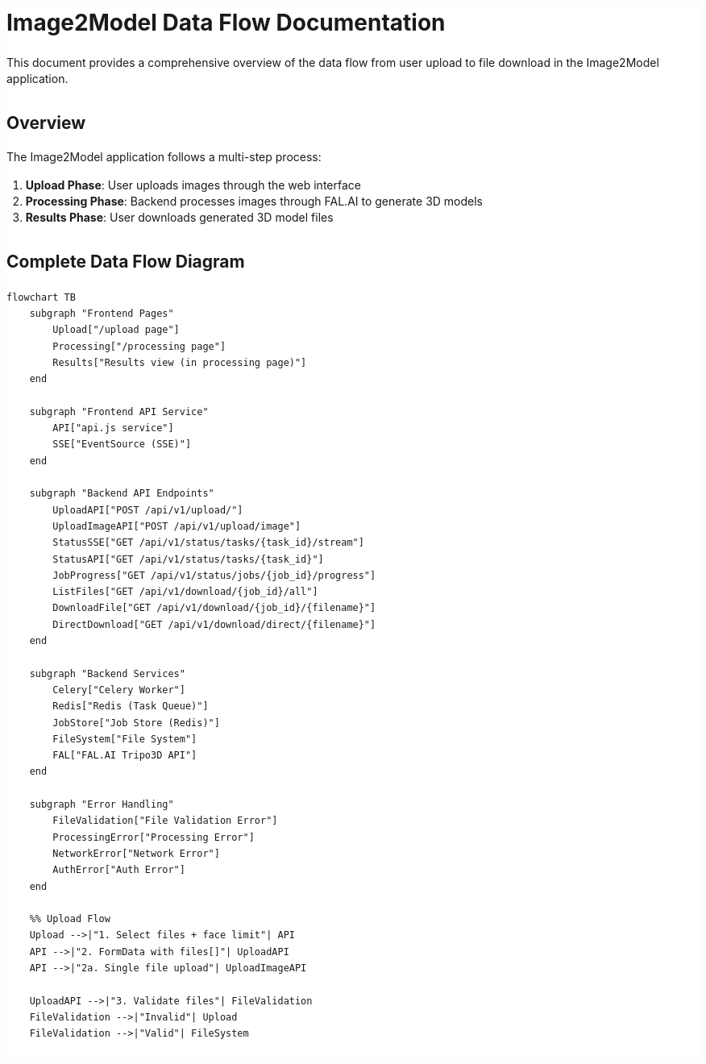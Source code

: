 # Image2Model Data Flow Documentation

This document provides a comprehensive overview of the data flow from user upload to file download in the Image2Model application.

## Overview

The Image2Model application follows a multi-step process:
1. **Upload Phase**: User uploads images through the web interface
2. **Processing Phase**: Backend processes images through FAL.AI to generate 3D models
3. **Results Phase**: User downloads generated 3D model files

## Complete Data Flow Diagram

```mermaid
flowchart TB
    subgraph "Frontend Pages"
        Upload["/upload page"]
        Processing["/processing page"]
        Results["Results view (in processing page)"]
    end

    subgraph "Frontend API Service"
        API["api.js service"]
        SSE["EventSource (SSE)"]
    end

    subgraph "Backend API Endpoints"
        UploadAPI["POST /api/v1/upload/"]
        UploadImageAPI["POST /api/v1/upload/image"]
        StatusSSE["GET /api/v1/status/tasks/{task_id}/stream"]
        StatusAPI["GET /api/v1/status/tasks/{task_id}"]
        JobProgress["GET /api/v1/status/jobs/{job_id}/progress"]
        ListFiles["GET /api/v1/download/{job_id}/all"]
        DownloadFile["GET /api/v1/download/{job_id}/{filename}"]
        DirectDownload["GET /api/v1/download/direct/{filename}"]
    end

    subgraph "Backend Services"
        Celery["Celery Worker"]
        Redis["Redis (Task Queue)"]
        JobStore["Job Store (Redis)"]
        FileSystem["File System"]
        FAL["FAL.AI Tripo3D API"]
    end

    subgraph "Error Handling"
        FileValidation["File Validation Error"]
        ProcessingError["Processing Error"]
        NetworkError["Network Error"]
        AuthError["Auth Error"]
    end

    %% Upload Flow
    Upload -->|"1. Select files + face limit"| API
    API -->|"2. FormData with files[]"| UploadAPI
    API -->|"2a. Single file upload"| UploadImageAPI
    
    UploadAPI -->|"3. Validate files"| FileValidation
    FileValidation -->|"Invalid"| Upload
    FileValidation -->|"Valid"| FileSystem
    
```